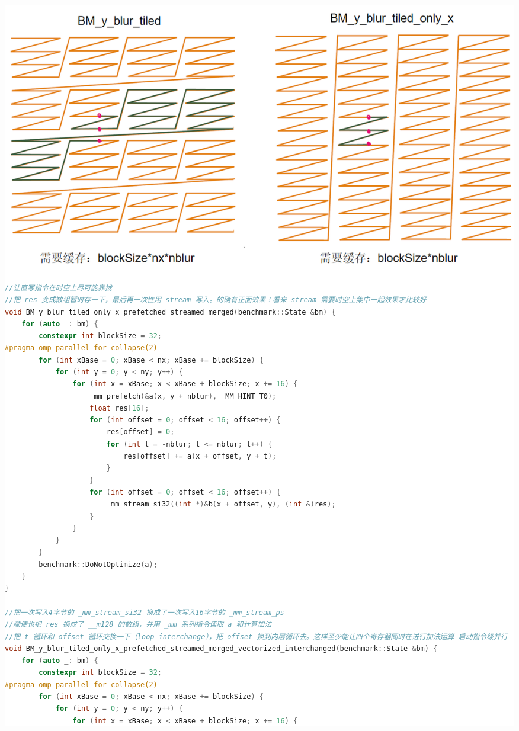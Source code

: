 ![](./img/HPC_32.png)

```cpp
//让直写指令在时空上尽可能靠拢
//把 res 变成数组暂时存一下，最后再一次性用 stream 写入。的确有正面效果！看来 stream 需要时空上集中一起效果才比较好
void BM_y_blur_tiled_only_x_prefetched_streamed_merged(benchmark::State &bm) {
    for (auto _: bm) {
        constexpr int blockSize = 32;
#pragma omp parallel for collapse(2)
        for (int xBase = 0; xBase < nx; xBase += blockSize) {
            for (int y = 0; y < ny; y++) {
                for (int x = xBase; x < xBase + blockSize; x += 16) {
                    _mm_prefetch(&a(x, y + nblur), _MM_HINT_T0);
                    float res[16];
                    for (int offset = 0; offset < 16; offset++) {
                        res[offset] = 0;
                        for (int t = -nblur; t <= nblur; t++) {
                            res[offset] += a(x + offset, y + t);
                        }
                    }
                    for (int offset = 0; offset < 16; offset++) {
                        _mm_stream_si32((int *)&b(x + offset, y), (int &)res);
                    }
                }
            }
        }
        benchmark::DoNotOptimize(a);
    }
}

//把一次写入4字节的 _mm_stream_si32 换成了一次写入16字节的 _mm_stream_ps
//顺便也把 res 换成了 __m128 的数组，并用 _mm 系列指令读取 a 和计算加法
//把 t 循环和 offset 循环交换一下（loop-interchange），把 offset 换到内层循环去。这样至少能让四个寄存器同时在进行加法运算 启动指令级并行
void BM_y_blur_tiled_only_x_prefetched_streamed_merged_vectorized_interchanged(benchmark::State &bm) {
    for (auto _: bm) {
        constexpr int blockSize = 32;
#pragma omp parallel for collapse(2)
        for (int xBase = 0; xBase < nx; xBase += blockSize) {
            for (int y = 0; y < ny; y++) {
                for (int x = xBase; x < xBase + blockSize; x += 16) {
```